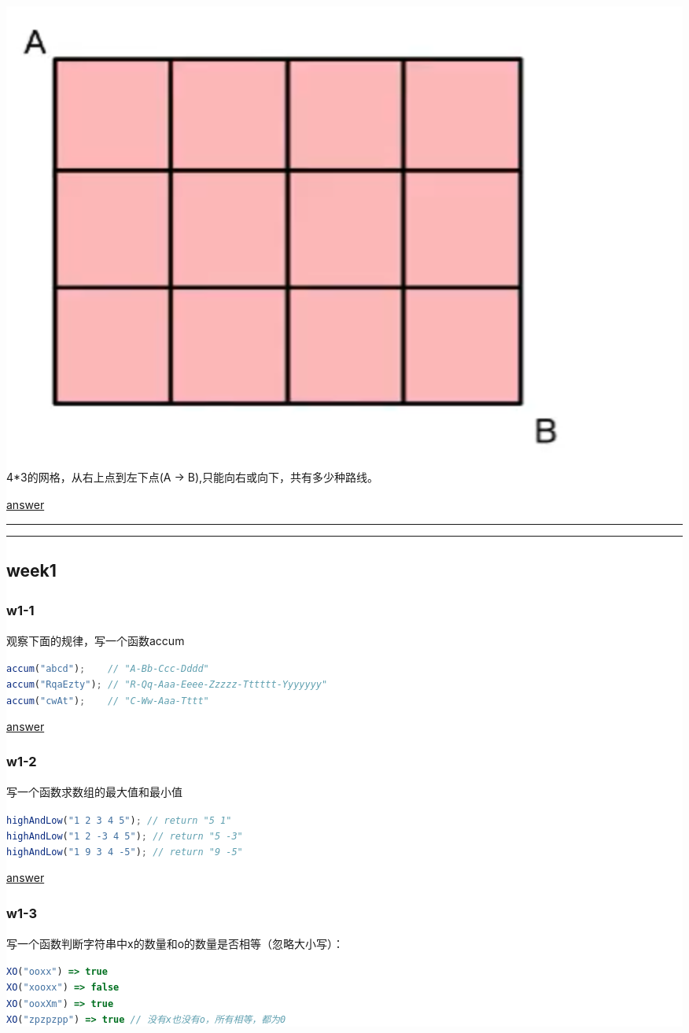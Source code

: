 ![image](https://github.com/wty521/alg-days/blob/master/image/w4-3.png)

4*3的网格，从右上点到左下点(A -> B),只能向右或向下，共有多少种路线。

[answer](https://github.com/wty521/alg-days/blob/master/week4/w4-3.js)

---
---

## week1
### w1-1
观察下面的规律，写一个函数accum
```js
accum("abcd");    // "A-Bb-Ccc-Dddd"
accum("RqaEzty"); // "R-Qq-Aaa-Eeee-Zzzzz-Tttttt-Yyyyyyy"
accum("cwAt");    // "C-Ww-Aaa-Tttt"
```
[answer](https://github.com/wty521/alg-days/blob/master/week1/w1-1.js)

### w1-2
写一个函数求数组的最大值和最小值
```js
highAndLow("1 2 3 4 5"); // return "5 1"
highAndLow("1 2 -3 4 5"); // return "5 -3"
highAndLow("1 9 3 4 -5"); // return "9 -5"
```
[answer](https://github.com/wty521/alg-days/blob/master/week1/w1-2.js)
### w1-3
写一个函数判断字符串中x的数量和o的数量是否相等（忽略大小写）：
```js
XO("ooxx") => true
XO("xooxx") => false
XO("ooxXm") => true
XO("zpzpzpp") => true // 没有x也没有o，所有相等，都为0
```